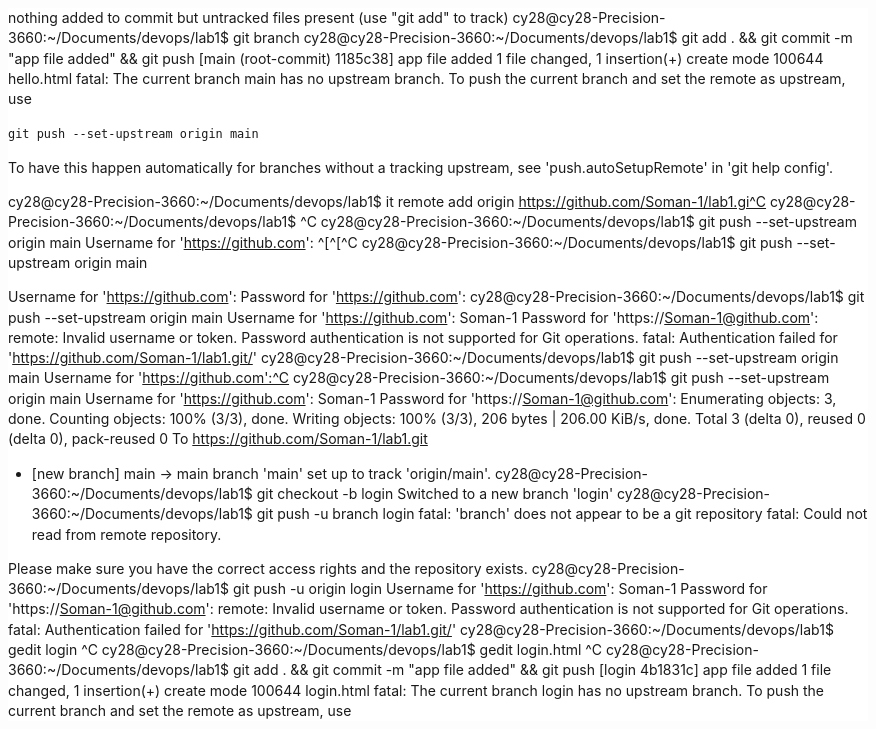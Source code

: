 nothing added to commit but untracked files present (use "git add" to track)
cy28@cy28-Precision-3660:~/Documents/devops/lab1$ git branch
cy28@cy28-Precision-3660:~/Documents/devops/lab1$ git add . && git commit -m "app file added" && git push
[main (root-commit) 1185c38] app file added
 1 file changed, 1 insertion(+)
 create mode 100644 hello.html
fatal: The current branch main has no upstream branch.
To push the current branch and set the remote as upstream, use

    git push --set-upstream origin main

To have this happen automatically for branches without a tracking
upstream, see 'push.autoSetupRemote' in 'git help config'.

cy28@cy28-Precision-3660:~/Documents/devops/lab1$ it remote add origin https://github.com/Soman-1/lab1.gi^C
cy28@cy28-Precision-3660:~/Documents/devops/lab1$ ^C
cy28@cy28-Precision-3660:~/Documents/devops/lab1$ git push --set-upstream origin main
Username for 'https://github.com': ^[^[^C
cy28@cy28-Precision-3660:~/Documents/devops/lab1$ git push --set-upstream origin main

Username for 'https://github.com': Password for 'https://github.com': 
cy28@cy28-Precision-3660:~/Documents/devops/lab1$ git push --set-upstream origin main
Username for 'https://github.com': Soman-1
Password for 'https://Soman-1@github.com': 
remote: Invalid username or token. Password authentication is not supported for Git operations.
fatal: Authentication failed for 'https://github.com/Soman-1/lab1.git/'
cy28@cy28-Precision-3660:~/Documents/devops/lab1$ git push --set-upstream origin main
 Username for 'https://github.com':^C
cy28@cy28-Precision-3660:~/Documents/devops/lab1$ git push --set-upstream origin main
Username for 'https://github.com': Soman-1
Password for 'https://Soman-1@github.com': 
Enumerating objects: 3, done.
Counting objects: 100% (3/3), done.
Writing objects: 100% (3/3), 206 bytes | 206.00 KiB/s, done.
Total 3 (delta 0), reused 0 (delta 0), pack-reused 0
To https://github.com/Soman-1/lab1.git
 * [new branch]      main -> main
branch 'main' set up to track 'origin/main'.
cy28@cy28-Precision-3660:~/Documents/devops/lab1$ git checkout -b login
Switched to a new branch 'login'
cy28@cy28-Precision-3660:~/Documents/devops/lab1$ git push -u branch login
fatal: 'branch' does not appear to be a git repository
fatal: Could not read from remote repository.

Please make sure you have the correct access rights
and the repository exists.
cy28@cy28-Precision-3660:~/Documents/devops/lab1$ git push -u origin login
Username for 'https://github.com': Soman-1
Password for 'https://Soman-1@github.com': 
remote: Invalid username or token. Password authentication is not supported for Git operations.
fatal: Authentication failed for 'https://github.com/Soman-1/lab1.git/'
cy28@cy28-Precision-3660:~/Documents/devops/lab1$ gedit login
^C
cy28@cy28-Precision-3660:~/Documents/devops/lab1$ gedit login.html
^C
cy28@cy28-Precision-3660:~/Documents/devops/lab1$ git add . && git commit -m "app file added" && git push
[login 4b1831c] app file added
 1 file changed, 1 insertion(+)
 create mode 100644 login.html
fatal: The current branch login has no upstream branch.
To push the current branch and set the remote as upstream, use
